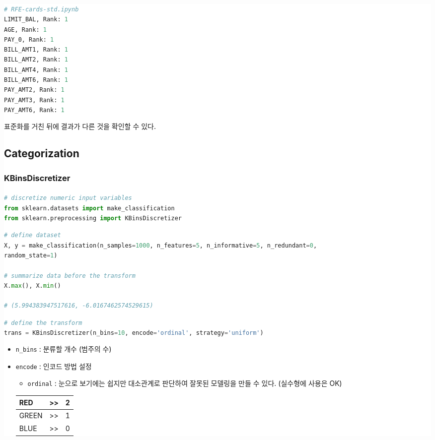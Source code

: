 ```python
# RFE-cards-std.ipynb
LIMIT_BAL, Rank: 1
AGE, Rank: 1
PAY_0, Rank: 1
BILL_AMT1, Rank: 1
BILL_AMT2, Rank: 1
BILL_AMT4, Rank: 1
BILL_AMT6, Rank: 1
PAY_AMT2, Rank: 1
PAY_AMT3, Rank: 1
PAY_AMT6, Rank: 1
```

표준화를 거친 뒤에 결과가 다른 것을 확인할 수 있다.



## Categorization

### KBinsDiscretizer

```python
# discretize numeric input variables
from sklearn.datasets import make_classification
from sklearn.preprocessing import KBinsDiscretizer
```

```python
# define dataset
X, y = make_classification(n_samples=1000, n_features=5, n_informative=5, n_redundant=0,
random_state=1)

# summarize data before the transform
X.max(), X.min()

# (5.994383947517616, -6.0167462574529615)
```

```python
# define the transform
trans = KBinsDiscretizer(n_bins=10, encode='ordinal', strategy='uniform')
```

- `n_bins` : 분류할 개수 (범주의 수)

- `encode` : 인코드 방법 설정

  - `ordinal` : 눈으로 보기에는 쉽지만 대소관계로 판단하여 잘못된 모델링을 만들 수 있다. (실수형에 사용은 OK)

  | RED   | >>   | 2    |
  | ----- | ---- | ---- |
  | GREEN | >>   | 1    |
  | BLUE  | >>   | 0    |

